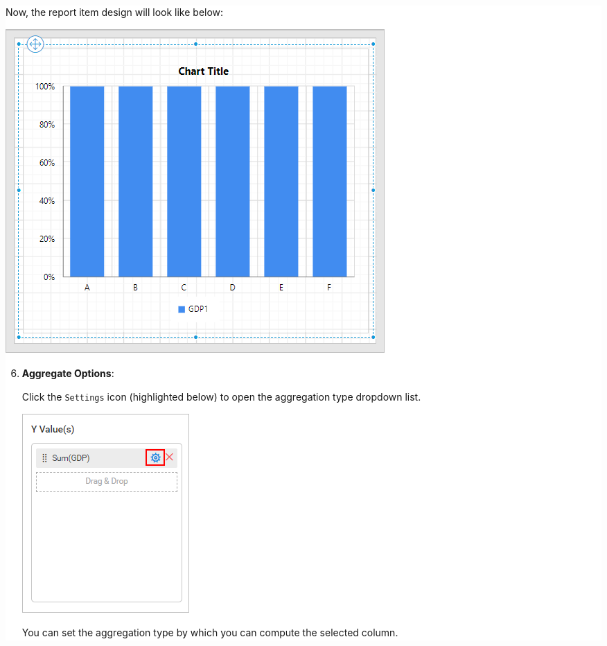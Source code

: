    Now, the report item design will look like below:

   ![Preview after adding y-value field](/static/assets/on-premise/images/report-designer/report-items/chart/100-stacked-column-chart/y-value-chart-design-view.png)

6. **Aggregate Options**:

   Click the `Settings` icon (highlighted below) to open the aggregation type dropdown list.

   ![Aggregate settings icon](/static/assets/on-premise/images/report-designer/report-items/chart/100-stacked-column-chart/aggregation-settings-icon.png)

   You can set the aggregation type by which you can compute the selected column.
